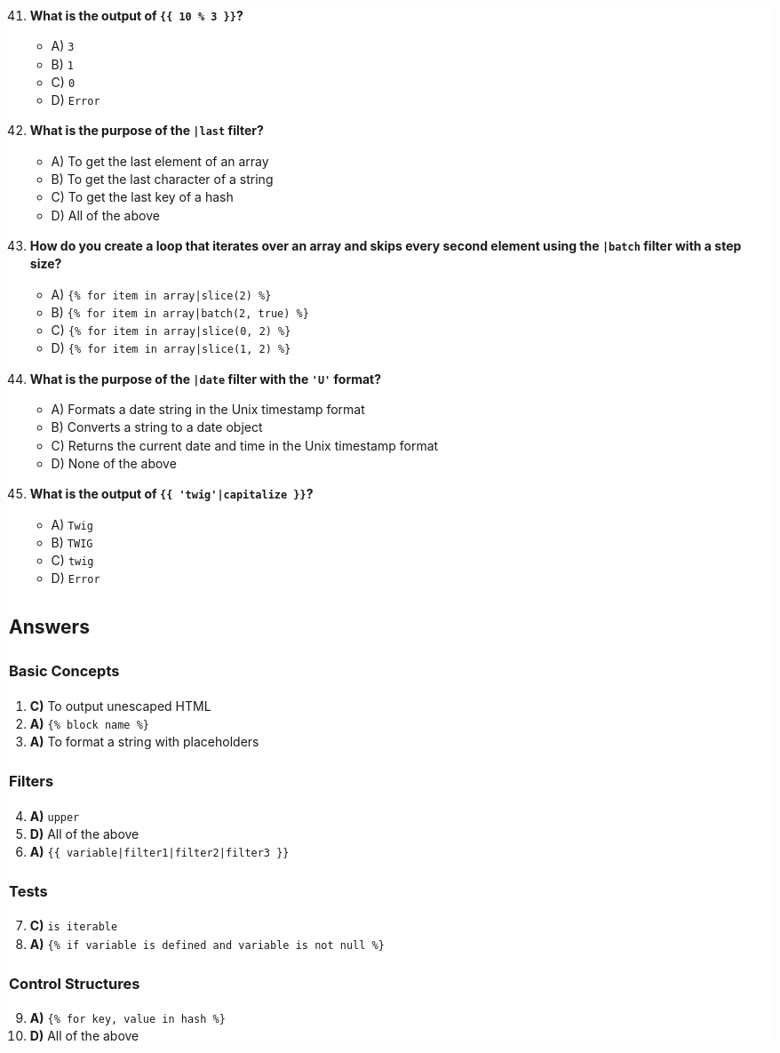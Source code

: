 41. **What is the output of `{{ 10 % 3 }}`?**
    - A) `3`
    - B) `1`
    - C) `0`
    - D) `Error`

42. **What is the purpose of the `|last` filter?**
    - A) To get the last element of an array
    - B) To get the last character of a string
    - C) To get the last key of a hash
    - D) All of the above

43. **How do you create a loop that iterates over an array and skips every second element using the `|batch` filter with a step size?**
    - A) `{% for item in array|slice(2) %}`
    - B) `{% for item in array|batch(2, true) %}`
    - C) `{% for item in array|slice(0, 2) %}`
    - D) `{% for item in array|slice(1, 2) %}`

44. **What is the purpose of the `|date` filter with the `'U'` format?**
    - A) Formats a date string in the Unix timestamp format
    - B) Converts a string to a date object
    - C) Returns the current date and time in the Unix timestamp format
    - D) None of the above

45. **What is the output of `{{ 'twig'|capitalize }}`?**
    - A) `Twig`
    - B) `TWIG`
    - C) `twig`
    - D) `Error`

## Answers

### Basic Concepts

1. **C)** To output unescaped HTML
2. **A)** `{% block name %}`
3. **A)** To format a string with placeholders

### Filters

4. **A)** `upper`
5. **D)** All of the above
6. **A)** `{{ variable|filter1|filter2|filter3 }}`

### Tests

7. **C)** `is iterable`
8. **A)** `{% if variable is defined and variable is not null %}`

### Control Structures

9. **A)** `{% for key, value in hash %}`
10. **D)** All of the above
